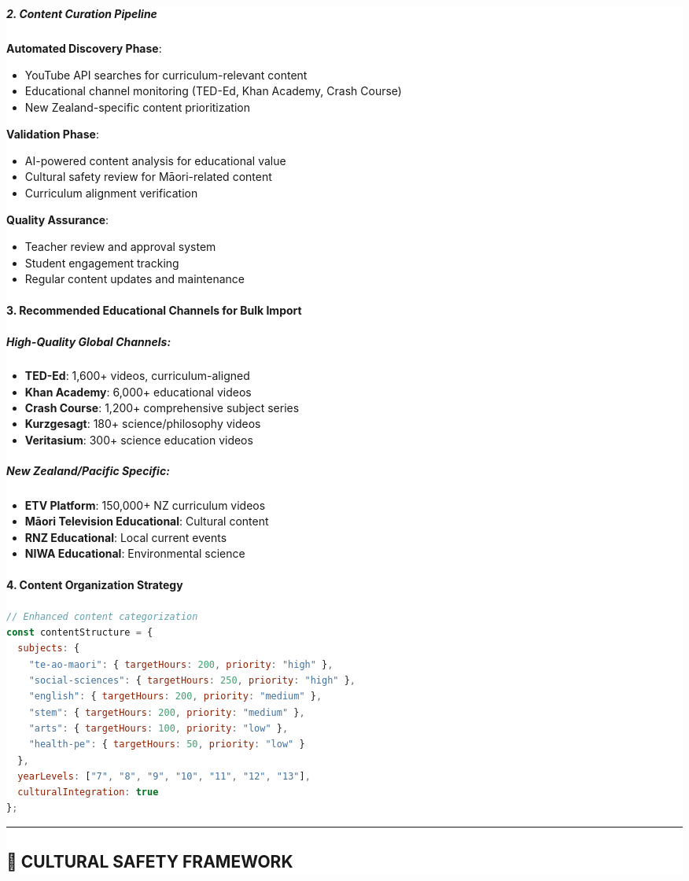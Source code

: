 ##### 2. **Content Curation Pipeline**
**Automated Discovery Phase**:
- YouTube API searches for curriculum-relevant content
- Educational channel monitoring (TED-Ed, Khan Academy, Crash Course)
- New Zealand-specific content prioritization

**Validation Phase**:
- AI-powered content analysis for educational value
- Cultural safety review for Māori-related content
- Curriculum alignment verification

**Quality Assurance**:
- Teacher review and approval system
- Student engagement tracking
- Regular content updates and maintenance

#### 3. **Recommended Educational Channels for Bulk Import**

##### High-Quality Global Channels:
- **TED-Ed**: 1,600+ videos, curriculum-aligned
- **Khan Academy**: 6,000+ educational videos
- **Crash Course**: 1,200+ comprehensive subject series
- **Kurzgesagt**: 180+ science/philosophy videos
- **Veritasium**: 300+ science education videos

##### New Zealand/Pacific Specific:
- **ETV Platform**: 150,000+ NZ curriculum videos
- **Māori Television Educational**: Cultural content
- **RNZ Educational**: Local current events
- **NIWA Educational**: Environmental science

#### 4. **Content Organization Strategy**
```javascript
// Enhanced content categorization
const contentStructure = {
  subjects: {
    "te-ao-maori": { targetHours: 200, priority: "high" },
    "social-sciences": { targetHours: 250, priority: "high" },
    "english": { targetHours: 200, priority: "medium" },
    "stem": { targetHours: 200, priority: "medium" },
    "arts": { targetHours: 100, priority: "low" },
    "health-pe": { targetHours: 50, priority: "low" }
  },
  yearLevels: ["7", "8", "9", "10", "11", "12", "13"],
  culturalIntegration: true
};
```

---

## 🌺 CULTURAL SAFETY FRAMEWORK
